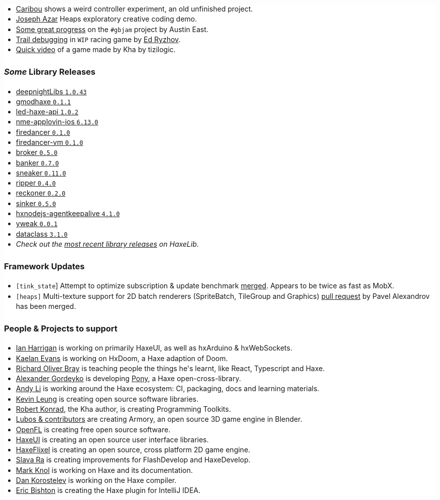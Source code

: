 - [Caribou](https://twitter.com/caribouloche/status/1299386809294761985) shows a weird controller experiment, an old unfinished project.
- [Joseph Azar](https://twitter.com/parazar/status/1299090629457326081) Heaps exploratory creative coding demo.
- [Some great progress](https://twitter.com/austinweast/status/1300311489295921152) on the `#gbjam` project by Austin East.
- [Trail debugging](https://imgur.com/a/opv9Kev) in `WIP` racing game by [Ed Ryzhov](https://twitter.com/ryzzed/status/1300805819290791939).
- [Quick video](https://twitter.com/tizilogic/status/1301279806450020353) of a game made by Kha by tizilogic.

### _Some_ Library Releases

- [deepnightLibs `1.0.43`](https://lib.haxe.org/p/deepnightLibs/)
- [gmodhaxe `0.1.1`](https://lib.haxe.org/p/gmodhaxe/)
- [led-haxe-api `1.0.2`](https://lib.haxe.org/p/led-haxe-api/)
- [nme-applovin-ios `6.13.0`](https://lib.haxe.org/p/nme-applovin-ios/)
- [firedancer `0.1.0`](https://lib.haxe.org/p/firedancer/)
- [firedancer-vm `0.1.0`](https://lib.haxe.org/p/firedancer-vm/)
- [broker `0.5.0`](https://lib.haxe.org/p/broker/)
- [banker `0.7.0`](https://lib.haxe.org/p/banker/)
- [sneaker `0.11.0`](https://lib.haxe.org/p/sneaker/)
- [ripper `0.4.0`](https://lib.haxe.org/p/ripper/)
- [reckoner `0.2.0`](https://lib.haxe.org/p/reckoner/)
- [sinker `0.5.0`](https://lib.haxe.org/p/sinker/)
- [hxnodejs-agentkeepalive `4.1.0`](https://lib.haxe.org/p/hxnodejs-agentkeepalive/)
- [yweak `0.0.1`](https://lib.haxe.org/p/yweak/)
- [dataclass `3.1.0`](https://lib.haxe.org/p/dataclass/)
- _Check out the [most recent library releases](https://lib.haxe.org/recent/) on HaxeLib_.

### Framework Updates

- `[tink_state`] Attempt to optimize subscription & update benchmark [merged](https://github.com/haxetink/tink_state/pull/43). Appears to be twice as fast as MobX.
- `[heaps]` Multi-texture support for 2D batch renderers (SpriteBatch, TileGroup and Graphics) [pull request](https://github.com/HeapsIO/heaps/pull/844) by Pavel Alexandrov has been merged.

### People & Projects to support

- [Ian Harrigan](https://github.com/sponsors/ianharrigan) is working on primarily HaxeUI, as well as hxArduino & hxWebSockets.
- [Kaelan Evans](https://github.com/sponsors/kevansevans) is working on HxDoom, a Haxe adaption of Doom.
- [Richard Oliver Bray](https://ko-fi.com/richardoliverbray) is teaching people the things he's learnt, like React, Typescript and Haxe.
- [Alexander Gordeyko](https://www.patreon.com/axgord) is developing [Pony](https://github.com/AxGord/Pony), a Haxe open-cross-library.
- [Andy Li](https://github.com/users/andyli/sponsorship) is working around the Haxe ecosystem: CI, packaging, docs and learning materials.
- [Kevin Leung](https://www.patreon.com/kevinresol) is creating open source software libraries.
- [Robert Konrad](https://www.patreon.com/RobDangerous), the Kha author, is creating Programming Toolkits.
- [Lubos & contributors](https://armory3d.org/fund) are creating Armory, an open source 3D game engine in Blender.
- [OpenFL](https://www.patreon.com/openfl) is creating free open source software.
- [HaxeUI](https://www.patreon.com/haxeui) is creating an open source user interface libraries.
- [HaxeFlixel](https://www.patreon.com/haxeflixel) is creating an open source, cross platform 2D game engine.
- [Slava Ra](https://www.patreon.com/slavara) is creating improvements for FlashDevelop and HaxeDevelop.
- [Mark Knol](https://www.patreon.com/markknol) is working on Haxe and its documentation.
- [Dan Korostelev](https://www.patreon.com/nadako) is working on the Haxe compiler.
- [Eric Bishton](https://www.patreon.com/EricBishton) is creating the Haxe plugin for IntelliJ IDEA.

[_template]: ../templates/roundup.html
[date]: / "2020-08-27 09:56:00"
[modified]: / "2020-08-27 10:52:00"
[published]: / "2020-08-27 12:00:00"
[description]: / "The latest news covering the Haxe community, featuring upcoming talks, the latest HaxeLib releases, game previews and lots more!"
[contributor]: https://twitter.com/teormech "Alexander Hohlov"
[benchmarks]: https://benchs.haxe.org/
[nightly build]: http://build.haxe.org
[creating a proposal]: https://github.com/HaxeFoundation/haxe-evolution
[last week]: https://github.com/search?q=closed:2020-08-27..2020-09-03+org:haxefoundation+is:closed
[latest github]: https://github.com/search?o=desc&q=created:%22%3E+2020-08-27%22+language:Haxe&s=updated&type=Repositories